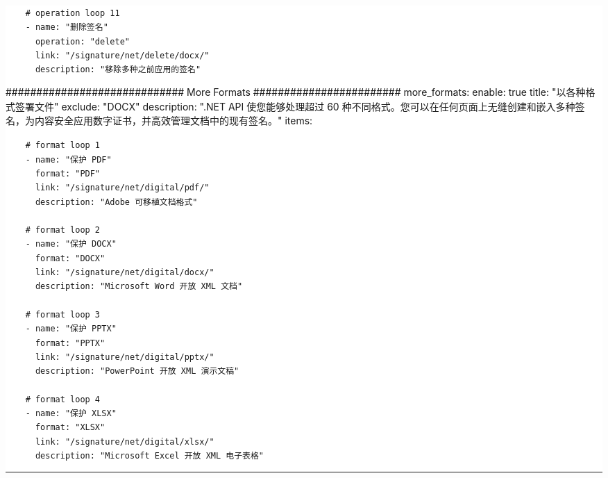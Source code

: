         # operation loop 11
        - name: "删除签名"
          operation: "delete"
          link: "/signature/net/delete/docx/"
          description: "移除多种之前应用的签名"
          
############################# More Formats ########################
more_formats:
    enable: true
    title: "以各种格式签署文件"
    exclude: "DOCX"
    description: ".NET API 使您能够处理超过 60 种不同格式。您可以在任何页面上无缝创建和嵌入多种签名，为内容安全应用数字证书，并高效管理文档中的现有签名。"
    items: 
          
        # format loop 1
        - name: "保护 PDF"
          format: "PDF"
          link: "/signature/net/digital/pdf/"
          description: "Adobe 可移植文档格式"
          
        # format loop 2
        - name: "保护 DOCX"
          format: "DOCX"
          link: "/signature/net/digital/docx/"
          description: "Microsoft Word 开放 XML 文档"
          
        # format loop 3
        - name: "保护 PPTX"
          format: "PPTX"
          link: "/signature/net/digital/pptx/"
          description: "PowerPoint 开放 XML 演示文稿"
          
        # format loop 4
        - name: "保护 XLSX"
          format: "XLSX"
          link: "/signature/net/digital/xlsx/"
          description: "Microsoft Excel 开放 XML 电子表格"


          

---